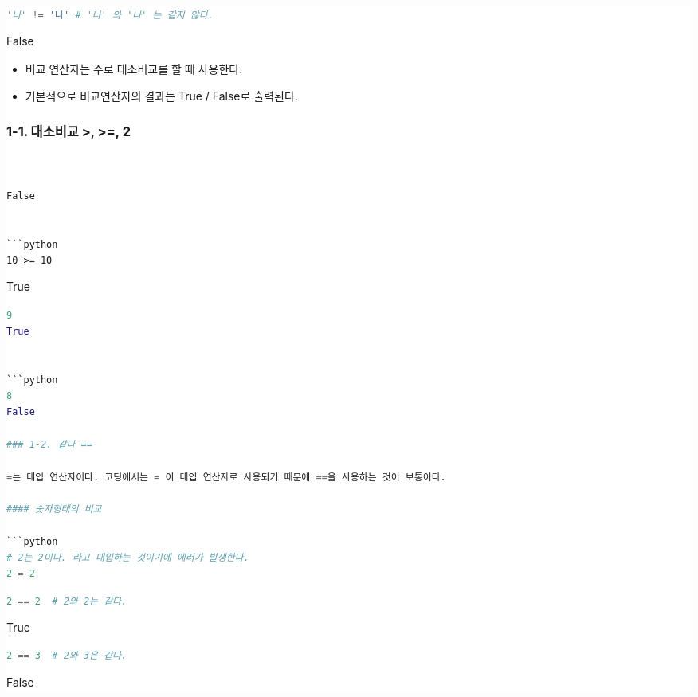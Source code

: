 ```python
'나' != '나' # '나' 와 '나' 는 같지 않다.
```


False

- 비교 연산자는 주로 대소비교를 할 때 사용한다.

- 기본적으로 비교연산자의 결과는 True / False로 출력된다.

### 1-1. 대소비교 >, >=,  2
```


False


```python
10 >= 10
```


True


```python
9 
True


```python
8 
False

### 1-2. 같다 ==

=는 대입 연산자이다. 코딩에서는 = 이 대입 연산자로 사용되기 때문에 ==을 사용하는 것이 보통이다.

#### 숫자형태의 비교

```python
# 2는 2이다. 라고 대입하는 것이기에 에러가 발생한다. 
2 = 2
```

```python
2 == 2  # 2와 2는 같다.
```


True


```python
2 == 3  # 2와 3은 같다.
```


False
